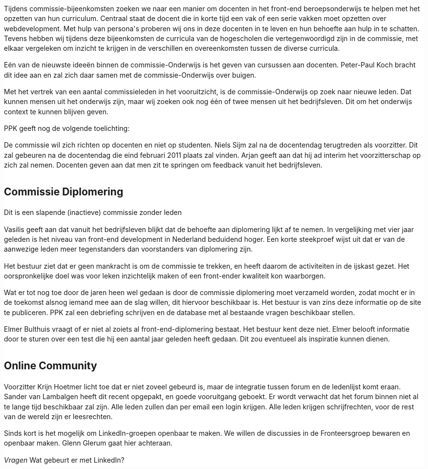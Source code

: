 Tijdens commissie-bijeenkomsten zoeken we naar een manier om docenten in het front-end beroepsonderwijs te helpen met het opzetten van hun curriculum. Centraal staat de docent die in korte tijd een vak of een serie vakken moet opzetten over webdevelopment. Met hulp van persona's proberen wij ons in deze docenten in te leven en hun behoefte aan hulp in te schatten. Tevens hebben wij tijdens deze bijeenkomsten de curricula van de hogescholen die vertegenwoordigd zijn in de commissie, met elkaar vergeleken om inzicht te krijgen in de verschillen en overeenkomsten tussen de diverse curricula.

Eén van de nieuwste ideeën binnen de commissie-Onderwijs is het geven van cursussen aan docenten. Peter-Paul Koch bracht dit idee aan en zal zich daar samen met de commissie-Onderwijs over buigen.

Met het vertrek van een aantal commissieleden in het vooruitzicht, is de commissie-Onderwijs op zoek naar nieuwe leden. Dat kunnen mensen uit het onderwijs zijn, maar wij zoeken ook nog één of twee mensen uit het bedrijfsleven. Dit om het onderwijs context te kunnen blijven geven.

PPK geeft nog de volgende toelichting:

De commissie wil zich richten op docenten en niet op studenten. Niels Sijm zal na de docentendag terugtreden als voorzitter. Dit zal gebeuren na de docentendag die eind februari 2011 plaats zal vinden. Arjan geeft aan dat hij ad interim het voorzitterschap op zich zal nemen. Docenten geven aan dat men zit te springen om feedback vanuit het bedrijfsleven.

## Commissie Diplomering

Dit is een slapende (inactieve) commissie zonder leden

Vasilis geeft aan dat vanuit het bedrijfsleven blijkt dat de behoefte aan diplomering lijkt af te nemen. In vergelijking met vier jaar geleden is het niveau van front-end development in Nederland beduidend hoger. Een korte steekproef wijst uit dat er van de aanwezige leden meer tegenstanders dan voorstanders van diplomering zijn.

Het bestuur ziet dat er geen mankracht is om de commissie te trekken, en heeft daarom de activiteiten in de ijskast gezet. Het oorspronkelijke doel was voor leken inzichtelijk maken of een front-ender kwaliteit kon waarborgen.

Wat er tot nog toe door de jaren heen wel gedaan is door de commissie diplomering moet verzameld worden, zodat mocht er in de toekomst alsnog iemand mee aan de slag willen, dit hiervoor beschikbaar is. Het bestuur is van zins deze informatie op de site te publiceren. PPK zal een debriefing schrijven en de database met al bestaande vragen beschikbaar stellen.

Elmer Bulthuis vraagt of er niet al zoiets al front-end-diplomering bestaat. Het bestuur kent deze niet. Elmer belooft informatie door te sturen over een test die hij een aantal jaar geleden heeft gedaan. Dit zou eventueel als inspiratie kunnen dienen.

## Online Community

Voorzitter Krijn Hoetmer licht toe dat er niet zoveel gebeurd is, maar de integratie tussen forum en de ledenlijst komt eraan. Sander van Lambalgen heeft dit recent opgepakt, en goede vooruitgang geboekt. Er wordt verwacht dat het forum binnen niet al te lange tijd beschikbaar zal zijn. Alle leden zullen dan per email een login krijgen. Alle leden krijgen schrijfrechten, voor de rest van de wereld zijn er leesrechten.

Sinds kort is het mogelijk om LinkedIn-groepen openbaar te maken. We willen de discussies in de Fronteersgroep bewaren en openbaar maken. Glenn Glerum gaat hier achteraan.

_Vragen_
Wat gebeurt er met LinkedIn?

